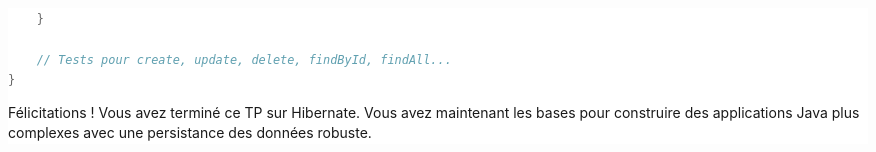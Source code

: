 ```java
    }

    // Tests pour create, update, delete, findById, findAll...
}
```

Félicitations ! Vous avez terminé ce TP sur Hibernate. Vous avez maintenant les bases pour construire des applications Java plus complexes avec une persistance des données robuste.
